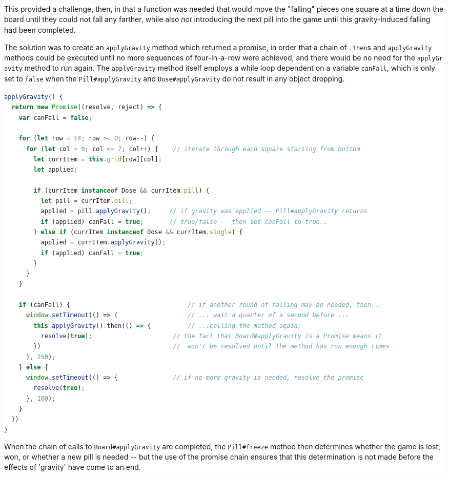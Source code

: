 This provided a challenge, then, in that a function was needed that would move the "falling" pieces
one square at a time down the board until they could not fall any farther, while also *not* introducing
the next pill into the game until this gravity-induced falling had been completed.

The solution was to create an `applyGravity` method which returned a promise, in order that a chain of
`.then`s and `applyGravity` methods could be executed until no more sequences of four-in-a-row were
achieved, and there would be no need for the `applyGravity` method to run again. 
The `applyGravity` method itself employs a while loop dependent on a variable `canFall`, which is only 
set to `false` when the `Pill#applyGravity` and `Dose#applyGravity` do not result in any object dropping.

```javascript
applyGravity() {
  return new Promise((resolve, reject) => {
    var canFall = false;

    for (let row = 14; row >= 0; row--) {
      for (let col = 0; col <= 7; col++) {    // iterate through each square starting from bottom
        let currItem = this.grid[row][col];
        let applied;                

        if (currItem instanceof Dose && currItem.pill) {
          let pill = currItem.pill;
          applied = pill.applyGravity();     // if gravity was applied -- Pill#applyGravity returns
          if (applied) canFall = true;       // true/false -- then set canFall to true..
        } else if (currItem instanceof Dose && currItem.single) {
          applied = currItem.applyGravity();
          if (applied) canFall = true;
        }
      }
    }

    if (canFall) {                                // if another round of falling may be needed, then...
      window.setTimeout(() => {                   // ... wait a quarter of a second before ...
        this.applyGravity().then(() => {          // ...calling the method again;
          resolve(true);                      // the fact that Board#applyGravity is a Promise means it
        })                                    //  won't be resolved until the method has run enough times
      }, 250);       
    } else {
      window.setTimeout(() => {               // if no more gravity is needed, resolve the promise
        resolve(true);
      }, 100);
    }
  })
}
```
When the chain of calls to `Board#applyGravity` are completed, the `Pill#freeze` method then determines
whether the game is lost, won, or whether a new pill is needed -- but the use of the promise chain
ensures that this determination is not made before the effects of 'gravity' have come to an end.
